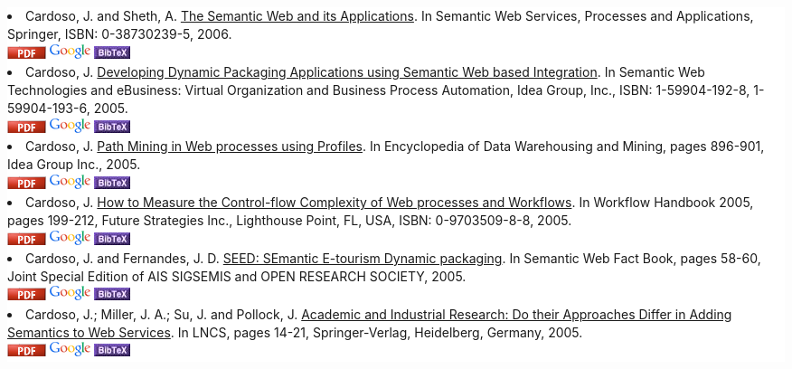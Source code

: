 <li><span class="authors">Cardoso,  J. and Sheth,  A.</span> <span class="title"><a href="/publications/Papers/BC-2006-008-Springer-The-Semantic-Web-and-its-Applications.pdf" >The Semantic Web and its Applications</a></span>.  <span class="in">In Semantic Web Services, Processes and Applications</span>, <span class="publisher">Springer</span>, ISBN: 0-38730239-5, 2006.<span class="links"><br> <a href="/publications/Papers/BC-2006-008-Springer-The-Semantic-Web-and-its-Applications.pdf"><img src="../images/pdf.png"></a> <a href="http://scholar.google.com/scholar?as_q=&num=10&as_sauthors=cardoso&as_epq=The Semantic Web and its Applications"><img src="../images/Google.png"></a></span>
 <span class="bibtexlink"><a href="bibs/Cardoso06SWandApps.bib"><img src="../images/bibtex.png"></a></span></li>

<li><span class="authors">Cardoso,  J.</span> <span class="title"><a href="/publications/Papers/BC-2005-007-Idea-Pub-Dev-Dynamic-Packaging-Apps.pdf" >Developing Dynamic Packaging Applications using Semantic Web based Integration</a></span>.  <span class="in">In Semantic Web Technologies and eBusiness: Virtual Organization and Business Process Automation</span>, <span class="publisher">Idea Group, Inc.</span>, ISBN: 1-59904-192-8, 1-59904-193-6, 2005.<span class="links"><br> <a href="/publications/Papers/BC-2005-007-Idea-Pub-Dev-Dynamic-Packaging-Apps.pdf"><img src="../images/pdf.png"></a> <a href="http://scholar.google.com/scholar?as_q=&num=10&as_sauthors=cardoso&as_epq=Developing Dynamic Packaging Applications using Semantic Web based Integration"><img src="../images/Google.png"></a></span>
 <span class="bibtexlink"><a href="bibs/Cardoso05DynPackApp.bib"><img src="../images/bibtex.png"></a></span></li>

<li><span class="authors">Cardoso,  J.</span> <span class="title"><a href="/publications/Papers/BC-2005-006-Encyclopedia-Data-Mining-PathMining.pdf" >Path Mining in Web processes using Profiles</a></span>.  <span class="in">In Encyclopedia of Data Warehousing and Mining</span>, pages 896-901, <span class="publisher">Idea Group Inc.</span>, 2005.<span class="links"><br> <a href="/publications/Papers/BC-2005-006-Encyclopedia-Data-Mining-PathMining.pdf"><img src="../images/pdf.png"></a> <a href="http://scholar.google.com/scholar?as_q=&num=10&as_sauthors=cardoso&as_epq=Path Mining in Web processes using Profiles"><img src="../images/Google.png"></a></span>
 <span class="bibtexlink"><a href="bibs/Cardoso05PathMining.bib"><img src="../images/bibtex.png"></a></span></li>

<li><span class="authors">Cardoso,  J.</span> <span class="title"><a href="/publications/Papers/BC-2005-005-WorkflowHandbook-Control-flow-Complexity.pdf" >How to Measure the Control-flow Complexity of Web processes and Workflows</a></span>.  <span class="in">In Workflow Handbook 2005</span>, pages 199-212, <span class="publisher">Future Strategies Inc.</span>, Lighthouse Point, FL, USA, ISBN: 0-9703509-8-8, 2005.<span class="links"><br> <a href="/publications/Papers/BC-2005-005-WorkflowHandbook-Control-flow-Complexity.pdf"><img src="../images/pdf.png"></a> <a href="http://scholar.google.com/scholar?as_q=&num=10&as_sauthors=cardoso&as_epq=How to Measure the Control-flow Complexity of Web processes and Workflows"><img src="../images/Google.png"></a></span>
 <span class="bibtexlink"><a href="bibs/Cardoso05WorkHand.bib"><img src="../images/bibtex.png"></a></span></li>

<li><span class="authors">Cardoso,  J. and Fernandes,  J. D.</span> <span class="title"><a href="/publications/Papers/BC-2005-004-SIGSEMIS-SWFactBook-SEED-Semantic-e-tourism-dynamic-packaging.pdf" >SEED: SEmantic E-tourism Dynamic packaging</a></span>.  <span class="in">In Semantic Web Fact Book</span>, pages 58-60, <span class="publisher">Joint Special Edition of AIS SIGSEMIS and OPEN RESEARCH SOCIETY</span>, 2005.<span class="links"><br> <a href="/publications/Papers/BC-2005-004-SIGSEMIS-SWFactBook-SEED-Semantic-e-tourism-dynamic-packaging.pdf"><img src="../images/pdf.png"></a> <a href="http://scholar.google.com/scholar?as_q=&num=10&as_sauthors=cardoso&as_epq=SEED: SEmantic E-tourism Dynamic packaging"><img src="../images/Google.png"></a></span>
 <span class="bibtexlink"><a href="bibs/Cardoso05FactBook.bib"><img src="../images/bibtex.png"></a></span></li>

<li><span class="authors">Cardoso,  J.; Miller,  J. A.; Su,  J. and Pollock,  J.</span> <span class="title"><a href="/publications/Papers/BC-2005-003-Springer-SWSWPC-Academic-and-industrial-research-do-their-approaches.pdf" >Academic and Industrial Research: Do their Approaches Differ in Adding Semantics to Web Services</a></span>.  <span class="in">In LNCS</span>, pages 14-21, <span class="publisher">Springer-Verlag</span>, Heidelberg, Germany, 2005.<span class="links"><br> <a href="/publications/Papers/BC-2005-003-Springer-SWSWPC-Academic-and-industrial-research-do-their-approaches.pdf"><img src="../images/pdf.png"></a> <a href="http://scholar.google.com/scholar?as_q=&num=10&as_sauthors=cardoso&as_epq=Academic and Industrial Research: Do their Approaches Differ in Adding Semantics to Web Services"><img src="../images/Google.png"></a></span>
 <span class="bibtexlink"><a href="bibs/Cardoso05AcademicIndustrial.bib"><img src="../images/bibtex.png"></a></span></li>
